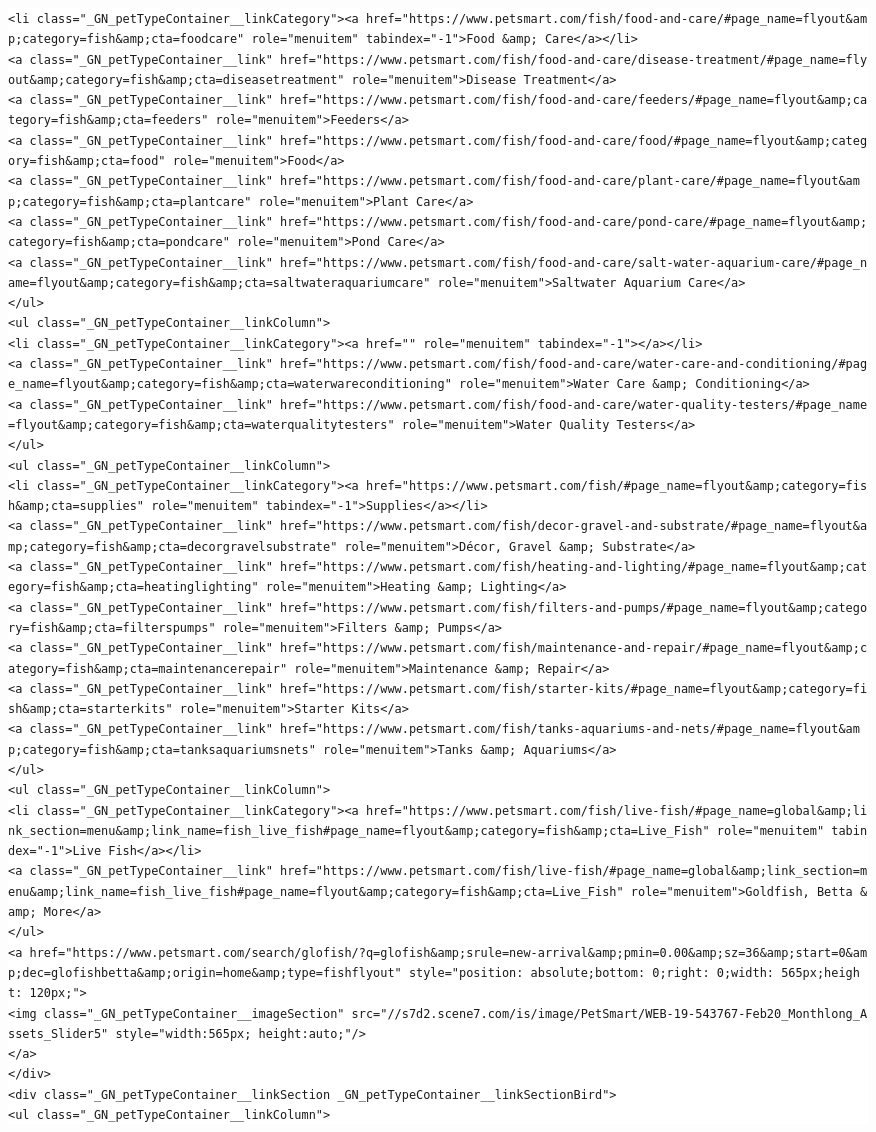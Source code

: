     <li class="_GN_petTypeContainer__linkCategory"><a href="https://www.petsmart.com/fish/food-and-care/#page_name=flyout&amp;category=fish&amp;cta=foodcare" role="menuitem" tabindex="-1">Food &amp; Care</a></li>
    <a class="_GN_petTypeContainer__link" href="https://www.petsmart.com/fish/food-and-care/disease-treatment/#page_name=flyout&amp;category=fish&amp;cta=diseasetreatment" role="menuitem">Disease Treatment</a>
    <a class="_GN_petTypeContainer__link" href="https://www.petsmart.com/fish/food-and-care/feeders/#page_name=flyout&amp;category=fish&amp;cta=feeders" role="menuitem">Feeders</a>
    <a class="_GN_petTypeContainer__link" href="https://www.petsmart.com/fish/food-and-care/food/#page_name=flyout&amp;category=fish&amp;cta=food" role="menuitem">Food</a>
    <a class="_GN_petTypeContainer__link" href="https://www.petsmart.com/fish/food-and-care/plant-care/#page_name=flyout&amp;category=fish&amp;cta=plantcare" role="menuitem">Plant Care</a>
    <a class="_GN_petTypeContainer__link" href="https://www.petsmart.com/fish/food-and-care/pond-care/#page_name=flyout&amp;category=fish&amp;cta=pondcare" role="menuitem">Pond Care</a>
    <a class="_GN_petTypeContainer__link" href="https://www.petsmart.com/fish/food-and-care/salt-water-aquarium-care/#page_name=flyout&amp;category=fish&amp;cta=saltwateraquariumcare" role="menuitem">Saltwater Aquarium Care</a>
    </ul>
    <ul class="_GN_petTypeContainer__linkColumn">
    <li class="_GN_petTypeContainer__linkCategory"><a href="" role="menuitem" tabindex="-1"></a></li>
    <a class="_GN_petTypeContainer__link" href="https://www.petsmart.com/fish/food-and-care/water-care-and-conditioning/#page_name=flyout&amp;category=fish&amp;cta=waterwareconditioning" role="menuitem">Water Care &amp; Conditioning</a>
    <a class="_GN_petTypeContainer__link" href="https://www.petsmart.com/fish/food-and-care/water-quality-testers/#page_name=flyout&amp;category=fish&amp;cta=waterqualitytesters" role="menuitem">Water Quality Testers</a>
    </ul>
    <ul class="_GN_petTypeContainer__linkColumn">
    <li class="_GN_petTypeContainer__linkCategory"><a href="https://www.petsmart.com/fish/#page_name=flyout&amp;category=fish&amp;cta=supplies" role="menuitem" tabindex="-1">Supplies</a></li>
    <a class="_GN_petTypeContainer__link" href="https://www.petsmart.com/fish/decor-gravel-and-substrate/#page_name=flyout&amp;category=fish&amp;cta=decorgravelsubstrate" role="menuitem">Décor, Gravel &amp; Substrate</a>
    <a class="_GN_petTypeContainer__link" href="https://www.petsmart.com/fish/heating-and-lighting/#page_name=flyout&amp;category=fish&amp;cta=heatinglighting" role="menuitem">Heating &amp; Lighting</a>
    <a class="_GN_petTypeContainer__link" href="https://www.petsmart.com/fish/filters-and-pumps/#page_name=flyout&amp;category=fish&amp;cta=filterspumps" role="menuitem">Filters &amp; Pumps</a>
    <a class="_GN_petTypeContainer__link" href="https://www.petsmart.com/fish/maintenance-and-repair/#page_name=flyout&amp;category=fish&amp;cta=maintenancerepair" role="menuitem">Maintenance &amp; Repair</a>
    <a class="_GN_petTypeContainer__link" href="https://www.petsmart.com/fish/starter-kits/#page_name=flyout&amp;category=fish&amp;cta=starterkits" role="menuitem">Starter Kits</a>
    <a class="_GN_petTypeContainer__link" href="https://www.petsmart.com/fish/tanks-aquariums-and-nets/#page_name=flyout&amp;category=fish&amp;cta=tanksaquariumsnets" role="menuitem">Tanks &amp; Aquariums</a>
    </ul>
    <ul class="_GN_petTypeContainer__linkColumn">
    <li class="_GN_petTypeContainer__linkCategory"><a href="https://www.petsmart.com/fish/live-fish/#page_name=global&amp;link_section=menu&amp;link_name=fish_live_fish#page_name=flyout&amp;category=fish&amp;cta=Live_Fish" role="menuitem" tabindex="-1">Live Fish</a></li>
    <a class="_GN_petTypeContainer__link" href="https://www.petsmart.com/fish/live-fish/#page_name=global&amp;link_section=menu&amp;link_name=fish_live_fish#page_name=flyout&amp;category=fish&amp;cta=Live_Fish" role="menuitem">Goldfish, Betta &amp; More</a>
    </ul>
    <a href="https://www.petsmart.com/search/glofish/?q=glofish&amp;srule=new-arrival&amp;pmin=0.00&amp;sz=36&amp;start=0&amp;dec=glofishbetta&amp;origin=home&amp;type=fishflyout" style="position: absolute;bottom: 0;right: 0;width: 565px;height: 120px;">
    <img class="_GN_petTypeContainer__imageSection" src="//s7d2.scene7.com/is/image/PetSmart/WEB-19-543767-Feb20_Monthlong_Assets_Slider5" style="width:565px; height:auto;"/>
    </a>
    </div>
    <div class="_GN_petTypeContainer__linkSection _GN_petTypeContainer__linkSectionBird">
    <ul class="_GN_petTypeContainer__linkColumn">
